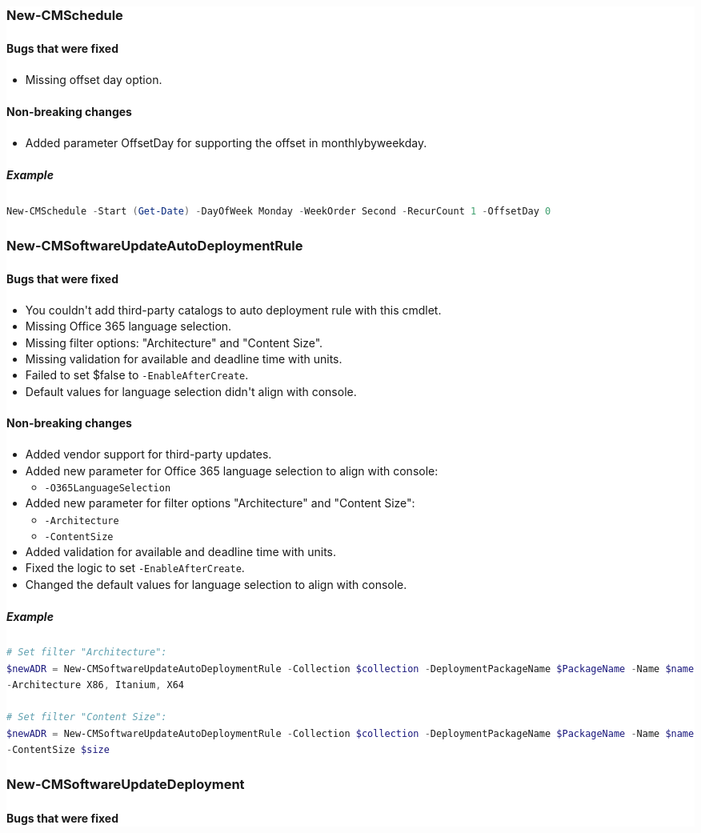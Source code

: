 ### New-CMSchedule

#### Bugs that were fixed

- Missing offset day option.

#### Non-breaking changes

- Added parameter OffsetDay for supporting the offset in monthlybyweekday.

##### Example

```PowerShell
New-CMSchedule -Start (Get-Date) -DayOfWeek Monday -WeekOrder Second -RecurCount 1 -OffsetDay 0
```

### New-CMSoftwareUpdateAutoDeploymentRule

#### Bugs that were fixed

- You couldn't add third-party catalogs to auto deployment rule with this cmdlet.
- Missing Office 365 language selection.
- Missing filter options: "Architecture" and "Content Size".
- Missing validation for available and deadline time with units.
- Failed to set $false to `-EnableAfterCreate`.
- Default values for language selection didn't align with console.

#### Non-breaking changes

- Added vendor support for third-party updates.
- Added new parameter for Office 365 language selection to align with console:
    - `-O365LanguageSelection`
- Added new parameter for filter options "Architecture" and "Content Size":
    - `-Architecture`
    - `-ContentSize`
- Added validation for available and deadline time with units.
- Fixed the logic to set `-EnableAfterCreate`.
- Changed the default values for language selection to align with console.

##### Example

```PowerShell
# Set filter "Architecture":
$newADR = New-CMSoftwareUpdateAutoDeploymentRule -Collection $collection -DeploymentPackageName $PackageName -Name $name -Architecture X86, Itanium, X64

# Set filter "Content Size":
$newADR = New-CMSoftwareUpdateAutoDeploymentRule -Collection $collection -DeploymentPackageName $PackageName -Name $name -ContentSize $size
```

### New-CMSoftwareUpdateDeployment

#### Bugs that were fixed
